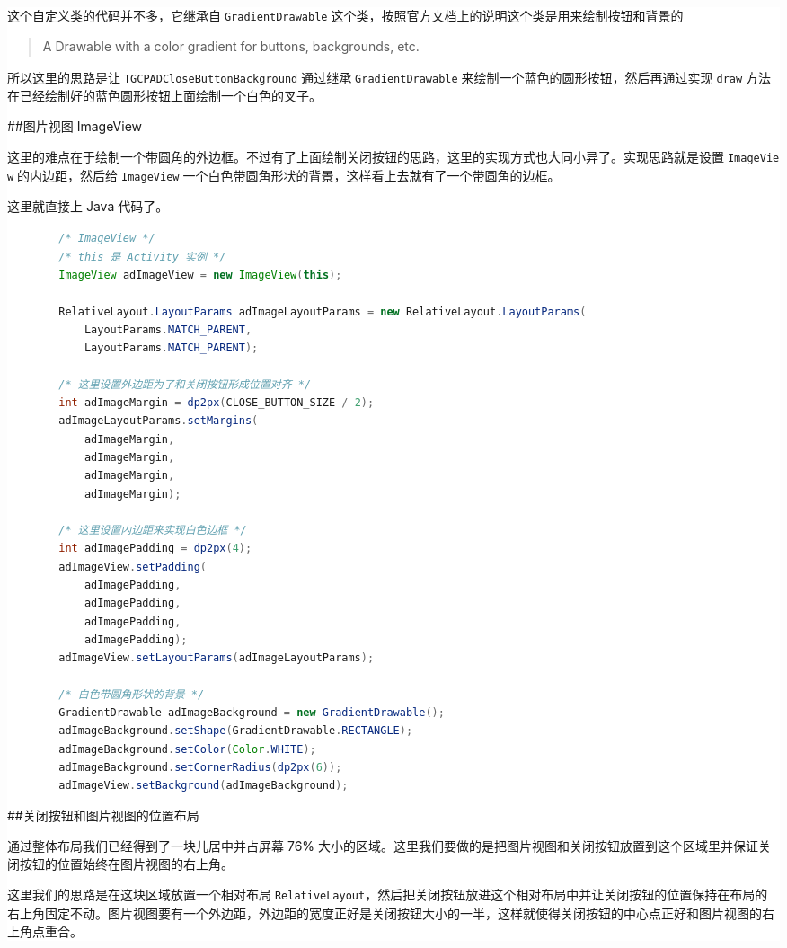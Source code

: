 这个自定义类的代码并不多，它继承自 [`GradientDrawable`](https://developer.android.com/reference/android/graphics/drawable/GradientDrawable.html) 这个类，按照官方文档上的说明这个类是用来绘制按钮和背景的

> A Drawable with a color gradient for buttons, backgrounds, etc.

所以这里的思路是让 `TGCPADCloseButtonBackground` 通过继承 `GradientDrawable` 来绘制一个蓝色的圆形按钮，然后再通过实现 `draw` 方法在已经绘制好的蓝色圆形按钮上面绘制一个白色的叉子。

##图片视图 ImageView

这里的难点在于绘制一个带圆角的外边框。不过有了上面绘制关闭按钮的思路，这里的实现方式也大同小异了。实现思路就是设置 `ImageView` 的内边距，然后给 `ImageView` 一个白色带圆角形状的背景，这样看上去就有了一个带圆角的边框。

这里就直接上 Java 代码了。

```java
        /* ImageView */
        /* this 是 Activity 实例 */
        ImageView adImageView = new ImageView(this);
        
        RelativeLayout.LayoutParams adImageLayoutParams = new RelativeLayout.LayoutParams(
            LayoutParams.MATCH_PARENT, 
            LayoutParams.MATCH_PARENT);
            
        /* 这里设置外边距为了和关闭按钮形成位置对齐 */
        int adImageMargin = dp2px(CLOSE_BUTTON_SIZE / 2);
        adImageLayoutParams.setMargins(
            adImageMargin, 
            adImageMargin, 
            adImageMargin, 
            adImageMargin);
        
        /* 这里设置内边距来实现白色边框 */
        int adImagePadding = dp2px(4);
        adImageView.setPadding(
            adImagePadding, 
            adImagePadding, 
            adImagePadding, 
            adImagePadding);
        adImageView.setLayoutParams(adImageLayoutParams);
        
        /* 白色带圆角形状的背景 */
        GradientDrawable adImageBackground = new GradientDrawable();
        adImageBackground.setShape(GradientDrawable.RECTANGLE);
        adImageBackground.setColor(Color.WHITE);
        adImageBackground.setCornerRadius(dp2px(6));
        adImageView.setBackground(adImageBackground);
```

##关闭按钮和图片视图的位置布局

通过整体布局我们已经得到了一块儿居中并占屏幕 76% 大小的区域。这里我们要做的是把图片视图和关闭按钮放置到这个区域里并保证关闭按钮的位置始终在图片视图的右上角。

这里我们的思路是在这块区域放置一个相对布局 `RelativeLayout`，然后把关闭按钮放进这个相对布局中并让关闭按钮的位置保持在布局的右上角固定不动。图片视图要有一个外边距，外边距的宽度正好是关闭按钮大小的一半，这样就使得关闭按钮的中心点正好和图片视图的右上角点重合。
